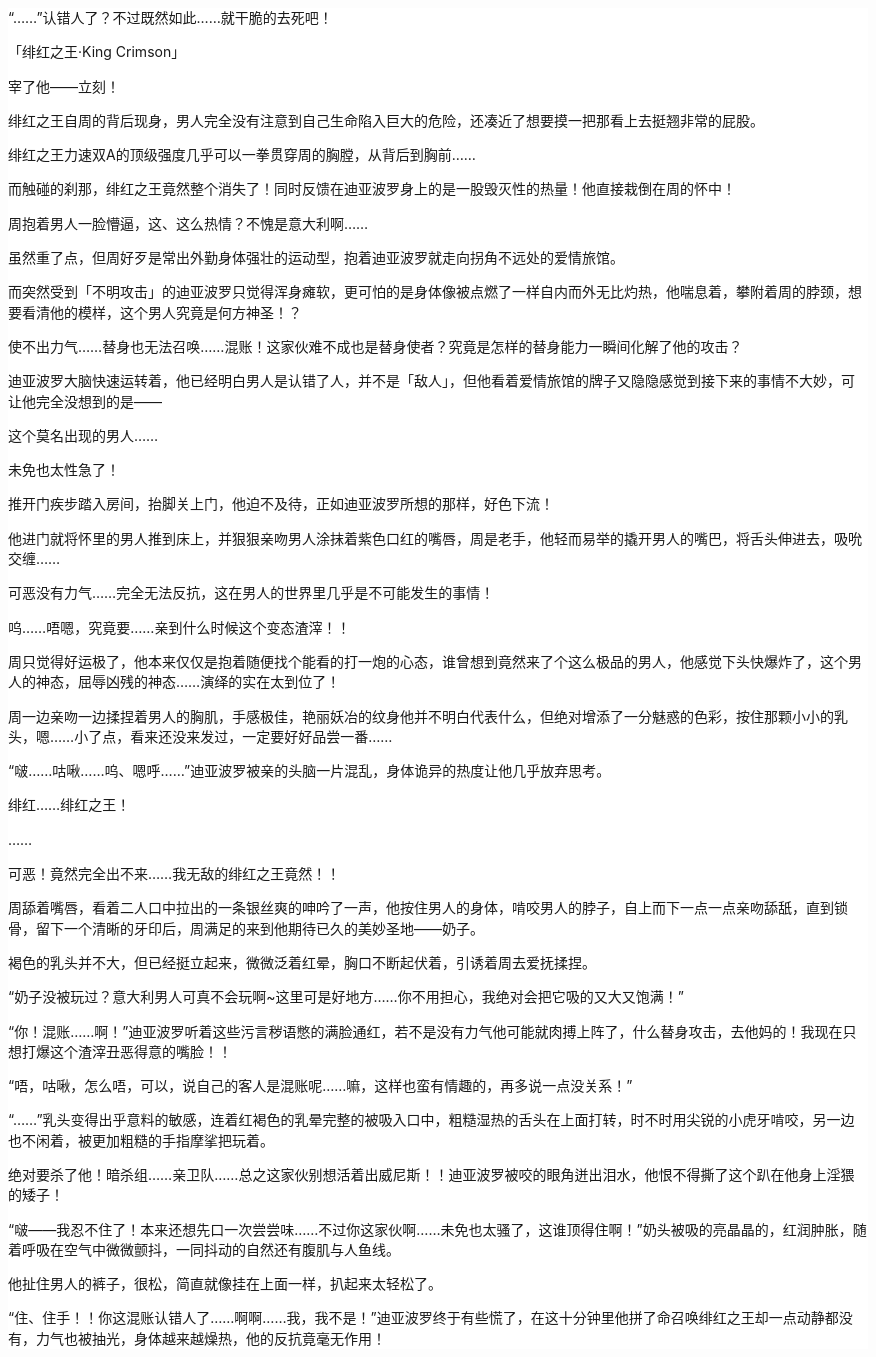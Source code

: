 “……”认错人了？不过既然如此……就干脆的去死吧！

「绯红之王·King Crimson」

宰了他——立刻！

绯红之王自周的背后现身，男人完全没有注意到自己生命陷入巨大的危险，还凑近了想要摸一把那看上去挺翘非常的屁股。

绯红之王力速双A的顶级强度几乎可以一拳贯穿周的胸膛，从背后到胸前……

而触碰的刹那，绯红之王竟然整个消失了！同时反馈在迪亚波罗身上的是一股毁灭性的热量！他直接栽倒在周的怀中！

周抱着男人一脸懵逼，这、这么热情？不愧是意大利啊……

虽然重了点，但周好歹是常出外勤身体强壮的运动型，抱着迪亚波罗就走向拐角不远处的爱情旅馆。

而突然受到「不明攻击」的迪亚波罗只觉得浑身瘫软，更可怕的是身体像被点燃了一样自内而外无比灼热，他喘息着，攀附着周的脖颈，想要看清他的模样，这个男人究竟是何方神圣！？

使不出力气……替身也无法召唤……混账！这家伙难不成也是替身使者？究竟是怎样的替身能力一瞬间化解了他的攻击？

迪亚波罗大脑快速运转着，他已经明白男人是认错了人，并不是「敌人」，但他看着爱情旅馆的牌子又隐隐感觉到接下来的事情不大妙，可让他完全没想到的是——

这个莫名出现的男人……

未免也太性急了！

推开门疾步踏入房间，抬脚关上门，他迫不及待，正如迪亚波罗所想的那样，好色下流！

他进门就将怀里的男人推到床上，并狠狠亲吻男人涂抹着紫色口红的嘴唇，周是老手，他轻而易举的撬开男人的嘴巴，将舌头伸进去，吸吮交缠……

可恶没有力气……完全无法反抗，这在男人的世界里几乎是不可能发生的事情！

呜……唔嗯，究竟要……亲到什么时候这个变态渣滓！！

周只觉得好运极了，他本来仅仅是抱着随便找个能看的打一炮的心态，谁曾想到竟然来了个这么极品的男人，他感觉下头快爆炸了，这个男人的神态，屈辱凶残的神态……演绎的实在太到位了！

周一边亲吻一边揉捏着男人的胸肌，手感极佳，艳丽妖冶的纹身他并不明白代表什么，但绝对增添了一分魅惑的色彩，按住那颗小小的乳头，嗯……小了点，看来还没来发过，一定要好好品尝一番……

“啵……咕啾……呜、嗯呼……”迪亚波罗被亲的头脑一片混乱，身体诡异的热度让他几乎放弃思考。

绯红……绯红之王！

……

可恶！竟然完全出不来……我无敌的绯红之王竟然！！

周舔着嘴唇，看着二人口中拉出的一条银丝爽的呻吟了一声，他按住男人的身体，啃咬男人的脖子，自上而下一点一点亲吻舔舐，直到锁骨，留下一个清晰的牙印后，周满足的来到他期待已久的美妙圣地——奶子。

褐色的乳头并不大，但已经挺立起来，微微泛着红晕，胸口不断起伏着，引诱着周去爱抚揉捏。

“奶子没被玩过？意大利男人可真不会玩啊~这里可是好地方……你不用担心，我绝对会把它吸的又大又饱满！”

“你！混账……啊！”迪亚波罗听着这些污言秽语憋的满脸通红，若不是没有力气他可能就肉搏上阵了，什么替身攻击，去他妈的！我现在只想打爆这个渣滓丑恶得意的嘴脸！！

“唔，咕啾，怎么唔，可以，说自己的客人是混账呢……嘛，这样也蛮有情趣的，再多说一点没关系！”

“……”乳头变得出乎意料的敏感，连着红褐色的乳晕完整的被吸入口中，粗糙湿热的舌头在上面打转，时不时用尖锐的小虎牙啃咬，另一边也不闲着，被更加粗糙的手指摩挲把玩着。

绝对要杀了他！暗杀组……亲卫队……总之这家伙别想活着出威尼斯！！迪亚波罗被咬的眼角迸出泪水，他恨不得撕了这个趴在他身上淫猥的矮子！

“啵——我忍不住了！本来还想先口一次尝尝味……不过你这家伙啊……未免也太骚了，这谁顶得住啊！”奶头被吸的亮晶晶的，红润肿胀，随着呼吸在空气中微微颤抖，一同抖动的自然还有腹肌与人鱼线。

他扯住男人的裤子，很松，简直就像挂在上面一样，扒起来太轻松了。

“住、住手！！你这混账认错人了……啊啊……我，我不是！”迪亚波罗终于有些慌了，在这十分钟里他拼了命召唤绯红之王却一点动静都没有，力气也被抽光，身体越来越燥热，他的反抗竟毫无作用！
